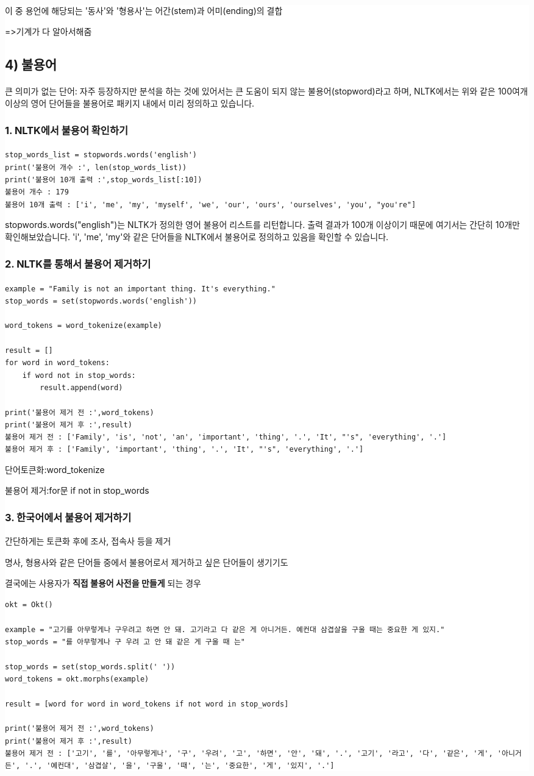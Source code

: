 이 중 용언에 해당되는 '동사'와 '형용사'는 어간(stem)과 어미(ending)의 결합

=>기계가 다 알아서해줌

## 4) 불용어

큰 의미가 없는 단어: 자주 등장하지만 분석을 하는 것에 있어서는 큰 도움이 되지 않는 불용어(stopword)라고 하며, NLTK에서는 위와 같은 100여개 이상의 영어 단어들을 불용어로 패키지 내에서 미리 정의하고 있습니다.

### **1. NLTK에서 불용어 확인하기**

```
stop_words_list = stopwords.words('english')
print('불용어 개수 :', len(stop_words_list))
print('불용어 10개 출력 :',stop_words_list[:10])
불용어 개수 : 179
불용어 10개 출력 : ['i', 'me', 'my', 'myself', 'we', 'our', 'ours', 'ourselves', 'you', "you're"]
```

stopwords.words("english")는 NLTK가 정의한 영어 불용어 리스트를 리턴합니다. 출력 결과가 100개 이상이기 때문에 여기서는 간단히 10개만 확인해보았습니다. 'i', 'me', 'my'와 같은 단어들을 NLTK에서 불용어로 정의하고 있음을 확인할 수 있습니다.

### **2. NLTK를 통해서 불용어 제거하기**

```
example = "Family is not an important thing. It's everything."
stop_words = set(stopwords.words('english')) 

word_tokens = word_tokenize(example)

result = []
for word in word_tokens: 
    if word not in stop_words: 
        result.append(word) 

print('불용어 제거 전 :',word_tokens) 
print('불용어 제거 후 :',result)
불용어 제거 전 : ['Family', 'is', 'not', 'an', 'important', 'thing', '.', 'It', "'s", 'everything', '.']
불용어 제거 후 : ['Family', 'important', 'thing', '.', 'It', "'s", 'everything', '.']
```

단어토큰화:word_tokenize

불용어 제거:for문 if not in stop_words

### **3. 한국어에서 불용어 제거하기**

간단하게는 토큰화 후에 조사, 접속사 등을 제거

명사, 형용사와 같은 단어들 중에서 불용어로서 제거하고 싶은 단어들이 생기기도 

결국에는 사용자가 **직접 불용어 사전을 만들게** 되는 경우

```
okt = Okt()

example = "고기를 아무렇게나 구우려고 하면 안 돼. 고기라고 다 같은 게 아니거든. 예컨대 삼겹살을 구울 때는 중요한 게 있지."
stop_words = "를 아무렇게나 구 우려 고 안 돼 같은 게 구울 때 는"

stop_words = set(stop_words.split(' '))
word_tokens = okt.morphs(example)

result = [word for word in word_tokens if not word in stop_words]

print('불용어 제거 전 :',word_tokens) 
print('불용어 제거 후 :',result)
불용어 제거 전 : ['고기', '를', '아무렇게나', '구', '우려', '고', '하면', '안', '돼', '.', '고기', '라고', '다', '같은', '게', '아니거든', '.', '예컨대', '삼겹살', '을', '구울', '때', '는', '중요한', '게', '있지', '.']
```